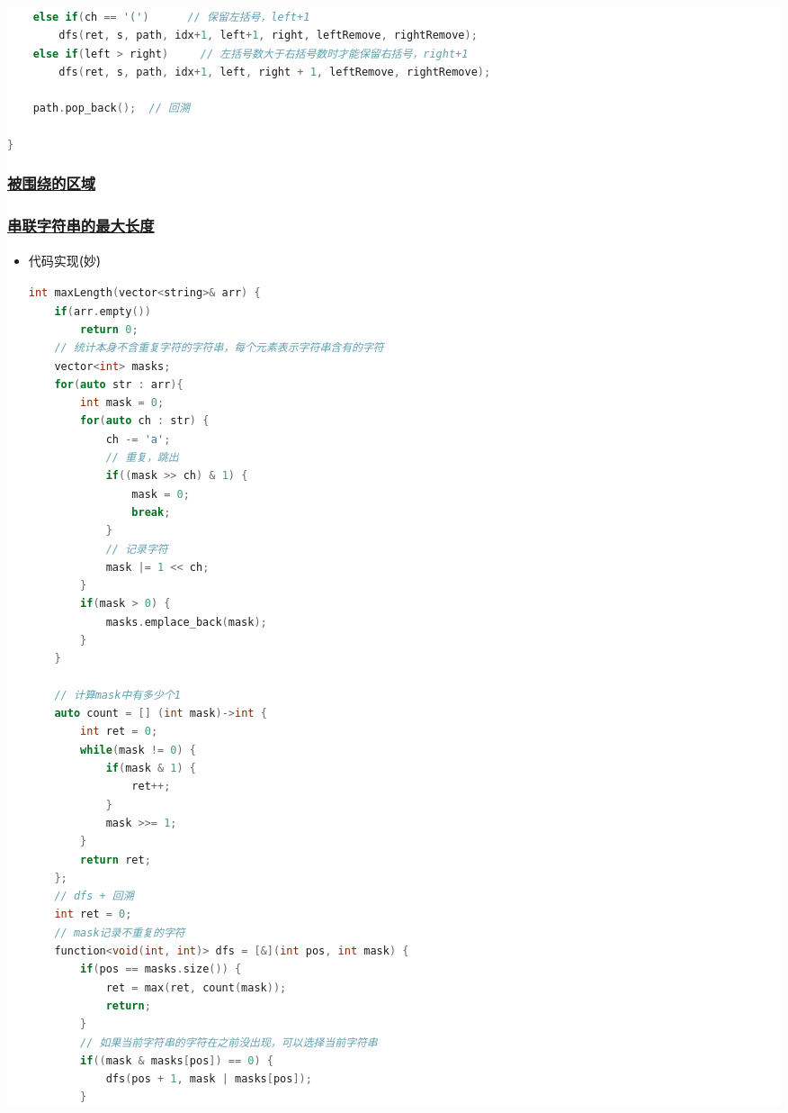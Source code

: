   ```c++
      else if(ch == '(')      // 保留左括号，left+1
          dfs(ret, s, path, idx+1, left+1, right, leftRemove, rightRemove);
      else if(left > right)     // 左括号数大于右括号数时才能保留右括号，right+1
          dfs(ret, s, path, idx+1, left, right + 1, leftRemove, rightRemove);
  
      path.pop_back();	// 回溯
  
  }
  ```

### [被围绕的区域](https://leetcode-cn.com/problems/surrounded-regions/)

### [串联字符串的最大长度](https://leetcode-cn.com/problems/maximum-length-of-a-concatenated-string-with-unique-characters/)

* 代码实现(妙)

  ```c++
  int maxLength(vector<string>& arr) {
      if(arr.empty())
          return 0;
      // 统计本身不含重复字符的字符串，每个元素表示字符串含有的字符
      vector<int> masks;
      for(auto str : arr){
          int mask = 0;
          for(auto ch : str) {
              ch -= 'a';
              // 重复，跳出
              if((mask >> ch) & 1) {
                  mask = 0;
                  break;
              }
              // 记录字符
              mask |= 1 << ch;
          }
          if(mask > 0) {
              masks.emplace_back(mask);
          }
      }
      
      // 计算mask中有多少个1
      auto count = [] (int mask)->int {
          int ret = 0;
          while(mask != 0) {
              if(mask & 1) {
                  ret++;
              }
              mask >>= 1;
          }
          return ret;
      };
      // dfs + 回溯
      int ret = 0;
      // mask记录不重复的字符
      function<void(int, int)> dfs = [&](int pos, int mask) {
          if(pos == masks.size()) {
              ret = max(ret, count(mask));
              return;
          }
          // 如果当前字符串的字符在之前没出现，可以选择当前字符串
          if((mask & masks[pos]) == 0) {
              dfs(pos + 1, mask | masks[pos]);
          }
  ```